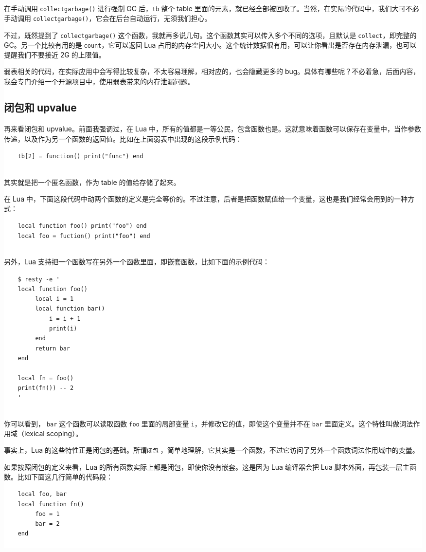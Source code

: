 在手动调用 `collectgarbage()` 进行强制 GC 后，`tb` 整个 table 里面的元素，就已经全部被回收了。当然，在实际的代码中，我们大可不必手动调用 `collectgarbage()`，它会在后台自动运行，无须我们担心。

不过，既然提到了 `collectgarbage()` 这个函数，我就再多说几句。这个函数其实可以传入多个不同的选项，且默认是 `collect`，即完整的 GC。另一个比较有用的是 `count`，它可以返回 Lua 占用的内存空间大小。这个统计数据很有用，可以让你看出是否存在内存泄漏，也可以提醒我们不要接近 2G 的上限值。

弱表相关的代码，在实际应用中会写得比较复杂，不太容易理解，相对应的，也会隐藏更多的 bug。具体有哪些呢？不必着急，后面内容，我会专门介绍一个开源项目中，使用弱表带来的内存泄漏问题。

## 闭包和 upvalue

再来看闭包和 upvalue。前面我强调过，在 Lua 中，所有的值都是一等公民，包含函数也是。这就意味着函数可以保存在变量中，当作参数传递，以及作为另一个函数的返回值。比如在上面弱表中出现的这段示例代码：

```
    tb[2] = function() print("func") end
    

```

其实就是把一个匿名函数，作为 table 的值给存储了起来。

在 Lua 中，下面这段代码中动两个函数的定义是完全等价的。不过注意，后者是把函数赋值给一个变量，这也是我们经常会用到的一种方式：

```
    local function foo() print("foo") end
    local foo = fuction() print("foo") end
    

```

另外，Lua 支持把一个函数写在另外一个函数里面，即嵌套函数，比如下面的示例代码：

```
    $ resty -e '
    local function foo()
         local i = 1
         local function bar()
             i = i + 1
             print(i)
         end
         return bar
    end
    
    local fn = foo()
    print(fn()) -- 2
    '
    

```

你可以看到， `bar` 这个函数可以读取函数 `foo` 里面的局部变量 `i`，并修改它的值，即使这个变量并不在 `bar` 里面定义。这个特性叫做词法作用域（lexical scoping）。

事实上，Lua 的这些特性正是闭包的基础。所谓`闭包` ，简单地理解，它其实是一个函数，不过它访问了另外一个函数词法作用域中的变量。

如果按照闭包的定义来看，Lua 的所有函数实际上都是闭包，即使你没有嵌套。这是因为 Lua 编译器会把 Lua 脚本外面，再包装一层主函数。比如下面这几行简单的代码段：

```
    local foo, bar
    local function fn()
         foo = 1
         bar = 2
    end
    

```
